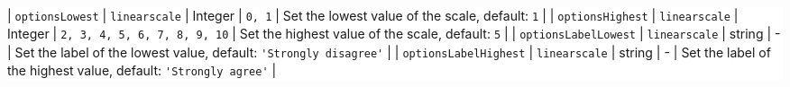 | `optionsLowest`         | `linearscale`                         | Integer          | `0, 1`                                      | Set the lowest value of the scale, default: `1`                             |
| `optionsHighest`        | `linearscale`                         | Integer          | `2, 3, 4, 5, 6, 7, 8, 9, 10`                | Set the highest value of the scale, default: `5`                            |
| `optionsLabelLowest`    | `linearscale`                         | string           | -                                           | Set the label of the lowest value, default: `'Strongly disagree'`           |
| `optionsLabelHighest`   | `linearscale`                         | string           | -                                           | Set the label of the highest value, default: `'Strongly agree'`             |
